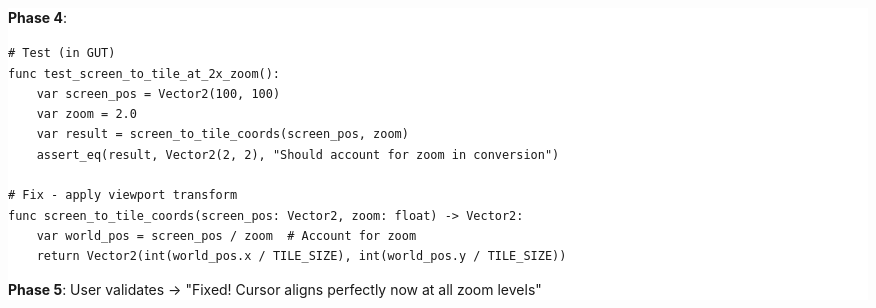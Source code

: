 **Phase 4**:
```gdscript
# Test (in GUT)
func test_screen_to_tile_at_2x_zoom():
    var screen_pos = Vector2(100, 100)
    var zoom = 2.0
    var result = screen_to_tile_coords(screen_pos, zoom)
    assert_eq(result, Vector2(2, 2), "Should account for zoom in conversion")

# Fix - apply viewport transform
func screen_to_tile_coords(screen_pos: Vector2, zoom: float) -> Vector2:
    var world_pos = screen_pos / zoom  # Account for zoom
    return Vector2(int(world_pos.x / TILE_SIZE), int(world_pos.y / TILE_SIZE))
```

**Phase 5**: User validates → "Fixed! Cursor aligns perfectly now at all zoom levels"
